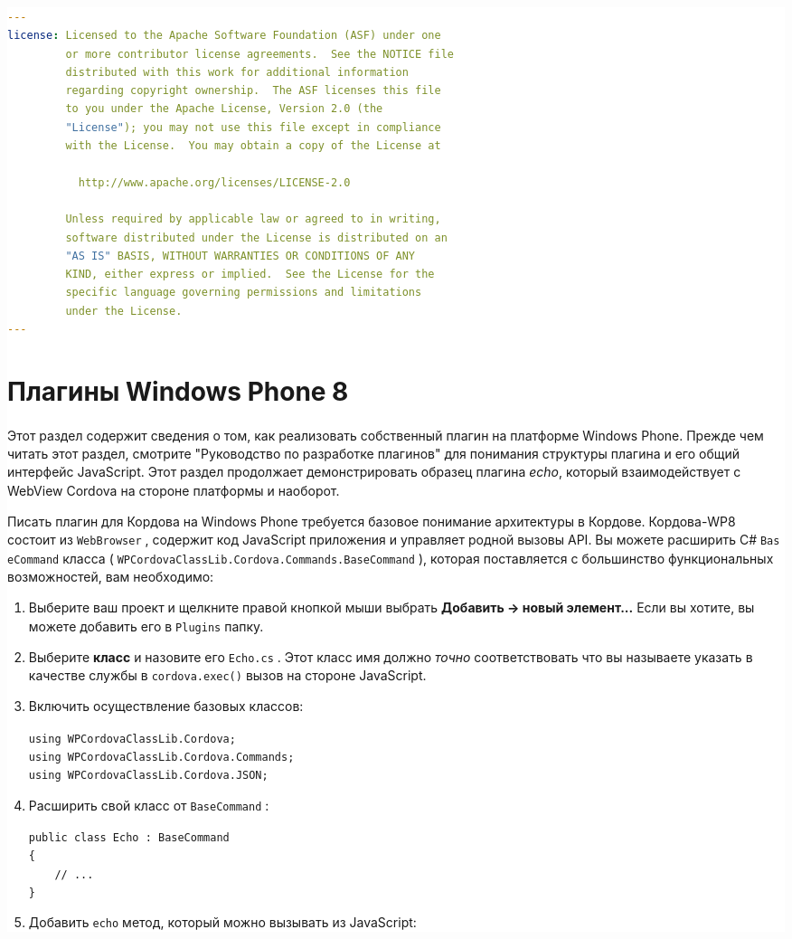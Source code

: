 ```yaml
---
license: Licensed to the Apache Software Foundation (ASF) under one
         or more contributor license agreements.  See the NOTICE file
         distributed with this work for additional information
         regarding copyright ownership.  The ASF licenses this file
         to you under the Apache License, Version 2.0 (the
         "License"); you may not use this file except in compliance
         with the License.  You may obtain a copy of the License at

           http://www.apache.org/licenses/LICENSE-2.0

         Unless required by applicable law or agreed to in writing,
         software distributed under the License is distributed on an
         "AS IS" BASIS, WITHOUT WARRANTIES OR CONDITIONS OF ANY
         KIND, either express or implied.  See the License for the
         specific language governing permissions and limitations
         under the License.
---
```


# Плагины Windows Phone 8

Этот раздел содержит сведения о том, как реализовать собственный плагин на платформе Windows Phone. Прежде чем читать этот раздел, смотрите "Руководство по разработке плагинов" для понимания структуры плагина и его общий интерфейс JavaScript. Этот раздел продолжает демонстрировать образец плагина *echo*, который взаимодействует с WebView Cordova на стороне платформы и наоборот.

Писать плагин для Кордова на Windows Phone требуется базовое понимание архитектуры в Кордове. Кордова-WP8 состоит из `WebBrowser` , содержит код JavaScript приложения и управляет родной вызовы API. Вы можете расширить C# `BaseCommand` класса ( `WPCordovaClassLib.Cordova.Commands.BaseCommand` ), которая поставляется с большинство функциональных возможностей, вам необходимо:

1.  Выберите ваш проект и щелкните правой кнопкой мыши выбрать **Добавить → новый элемент...** Если вы хотите, вы можете добавить его в `Plugins` папку.

2.  Выберите **класс** и назовите его `Echo.cs` . Этот класс имя должно *точно* соответствовать что вы называете указать в качестве службы в `cordova.exec()` вызов на стороне JavaScript.

3.  Включить осуществление базовых классов:
    
        using WPCordovaClassLib.Cordova;
        using WPCordovaClassLib.Cordova.Commands;
        using WPCordovaClassLib.Cordova.JSON;
        
4.  Расширить свой класс от `BaseCommand` :
    
        public class Echo : BaseCommand
        {
            // ...
        }
        
5.  Добавить `echo` метод, который можно вызывать из JavaScript:
    